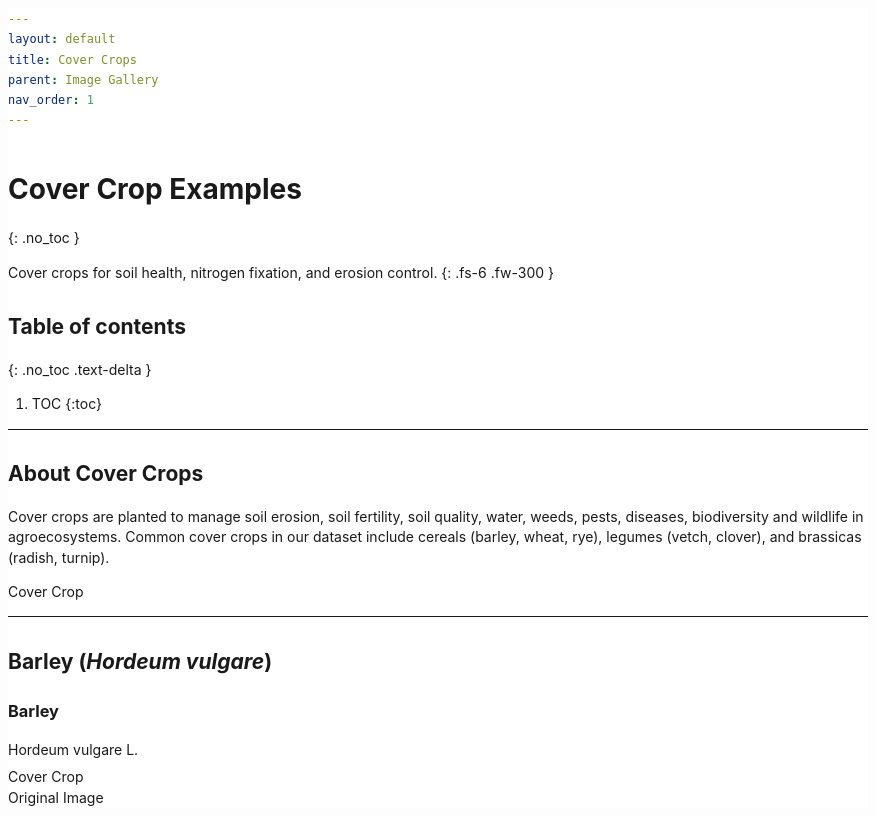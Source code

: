 ```yaml
---
layout: default
title: Cover Crops
parent: Image Gallery
nav_order: 1
---
```


# Cover Crop Examples
{: .no_toc }

Cover crops for soil health, nitrogen fixation, and erosion control.
{: .fs-6 .fw-300 }

## Table of contents
{: .no_toc .text-delta }

1. TOC
{:toc}

---

## About Cover Crops

<div class="db-card" markdown="1">

Cover crops are planted to manage soil erosion, soil fertility, soil quality, water, weeds, pests, diseases, biodiversity and wildlife in agroecosystems. Common cover crops in our dataset include cereals (barley, wheat, rye), legumes (vetch, clover), and brassicas (radish, turnip).

<span class="category-badge badge-cover-crop">Cover Crop</span>

</div>

---
## Barley (*Hordeum vulgare*)

<div class="species-showcase" markdown="0">
  <div class="species-header">
    <h3>Barley</h3>
    <div class="species-scientific">Hordeum vulgare L.</div>
    <div style="margin-top: 0.5rem;">
      <span class="category-badge badge-cover-crop">Cover Crop</span>
    </div>
  </div>
  
  <div class="image-comparison-grid">
    <div class="image-panel">
      <div class="image-panel-label">Original Image</div>
      <div class="image-panel-content">
        <a href="../assets/images/examples/barley_original.jpg" class="glightbox" data-title="Barley - Original Field Image" data-description="Full resolution field capture. NC, Nov 2022. Image ID: NC_1668004918">